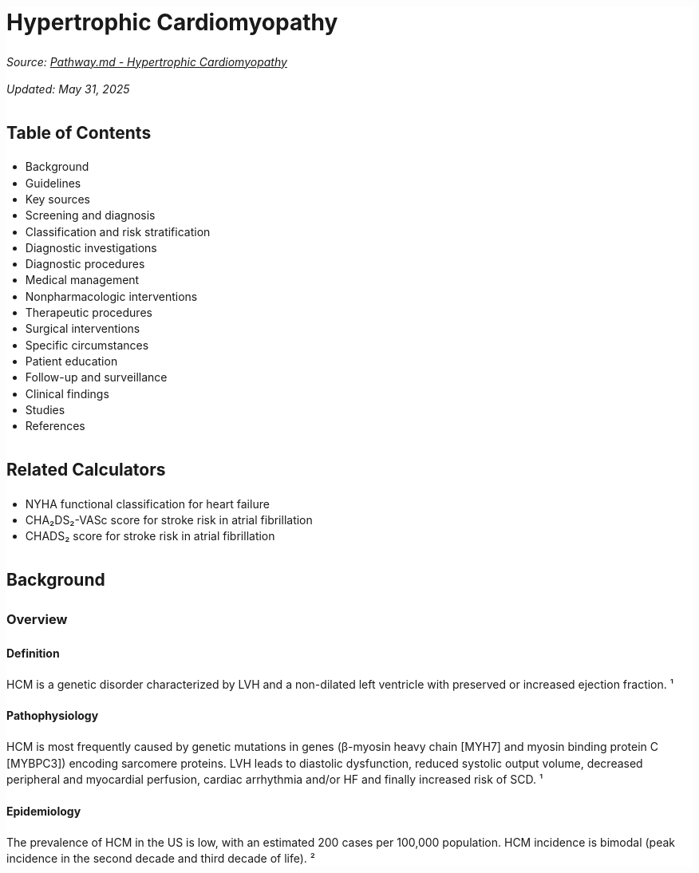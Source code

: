 # Hypertrophic Cardiomyopathy

*Source: [Pathway.md - Hypertrophic Cardiomyopathy](https://www.pathway.md/diseases/hypertrophic-cardiomyopathy-recp2rCpGQe4lzw9C)*

*Updated: May 31, 2025*

## Table of Contents

- Background
- Guidelines
- Key sources
- Screening and diagnosis
- Classification and risk stratification
- Diagnostic investigations
- Diagnostic procedures
- Medical management
- Nonpharmacologic interventions
- Therapeutic procedures
- Surgical interventions
- Specific circumstances
- Patient education
- Follow-up and surveillance
- Clinical findings
- Studies
- References

## Related Calculators

- NYHA functional classification for heart failure
- CHA₂DS₂-VASc score for stroke risk in atrial fibrillation
- CHADS₂ score for stroke risk in atrial fibrillation

## Background

### Overview

#### Definition
HCM is a genetic disorder characterized by LVH and a non-dilated left ventricle with preserved or increased ejection fraction. ¹

#### Pathophysiology
HCM is most frequently caused by genetic mutations in genes (β-myosin heavy chain [MYH7] and myosin binding protein C [MYBPC3]) encoding sarcomere proteins. LVH leads to diastolic dysfunction, reduced systolic output volume, decreased peripheral and myocardial perfusion, cardiac arrhythmia and/or HF and finally increased risk of SCD. ¹

#### Epidemiology
The prevalence of HCM in the US is low, with an estimated 200 cases per 100,000 population. HCM incidence is bimodal (peak incidence in the second decade and third decade of life). ²
